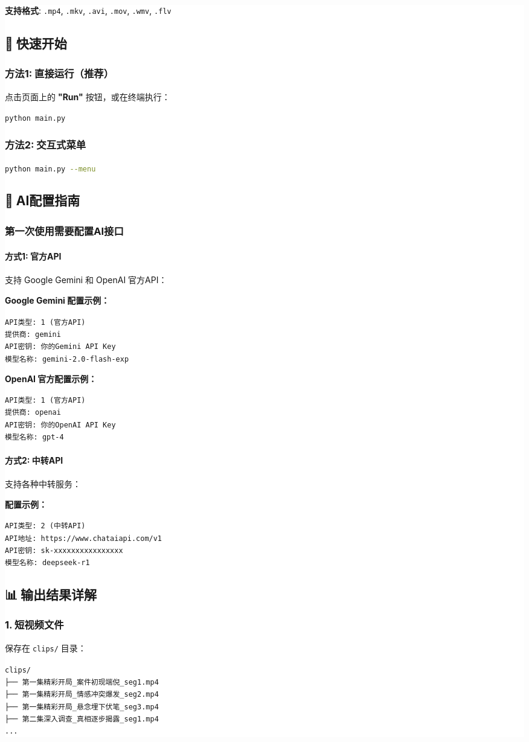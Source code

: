 **支持格式**: `.mp4`, `.mkv`, `.avi`, `.mov`, `.wmv`, `.flv`

## 🚀 快速开始

### 方法1: 直接运行（推荐）
点击页面上的 **"Run"** 按钮，或在终端执行：
```bash
python main.py
```

### 方法2: 交互式菜单
```bash
python main.py --menu
```

## 🤖 AI配置指南

### 第一次使用需要配置AI接口

#### 方式1: 官方API
支持 Google Gemini 和 OpenAI 官方API：

**Google Gemini 配置示例：**
```
API类型: 1 (官方API)
提供商: gemini
API密钥: 你的Gemini API Key
模型名称: gemini-2.0-flash-exp
```

**OpenAI 官方配置示例：**
```
API类型: 1 (官方API)
提供商: openai
API密钥: 你的OpenAI API Key
模型名称: gpt-4
```

#### 方式2: 中转API
支持各种中转服务：

**配置示例：**
```
API类型: 2 (中转API)
API地址: https://www.chataiapi.com/v1
API密钥: sk-xxxxxxxxxxxxxxxx
模型名称: deepseek-r1
```

## 📊 输出结果详解

### 1. 短视频文件
保存在 `clips/` 目录：
```
clips/
├── 第一集精彩开局_案件初现端倪_seg1.mp4
├── 第一集精彩开局_情感冲突爆发_seg2.mp4
├── 第一集精彩开局_悬念埋下伏笔_seg3.mp4
├── 第二集深入调查_真相逐步揭露_seg1.mp4
...
```

